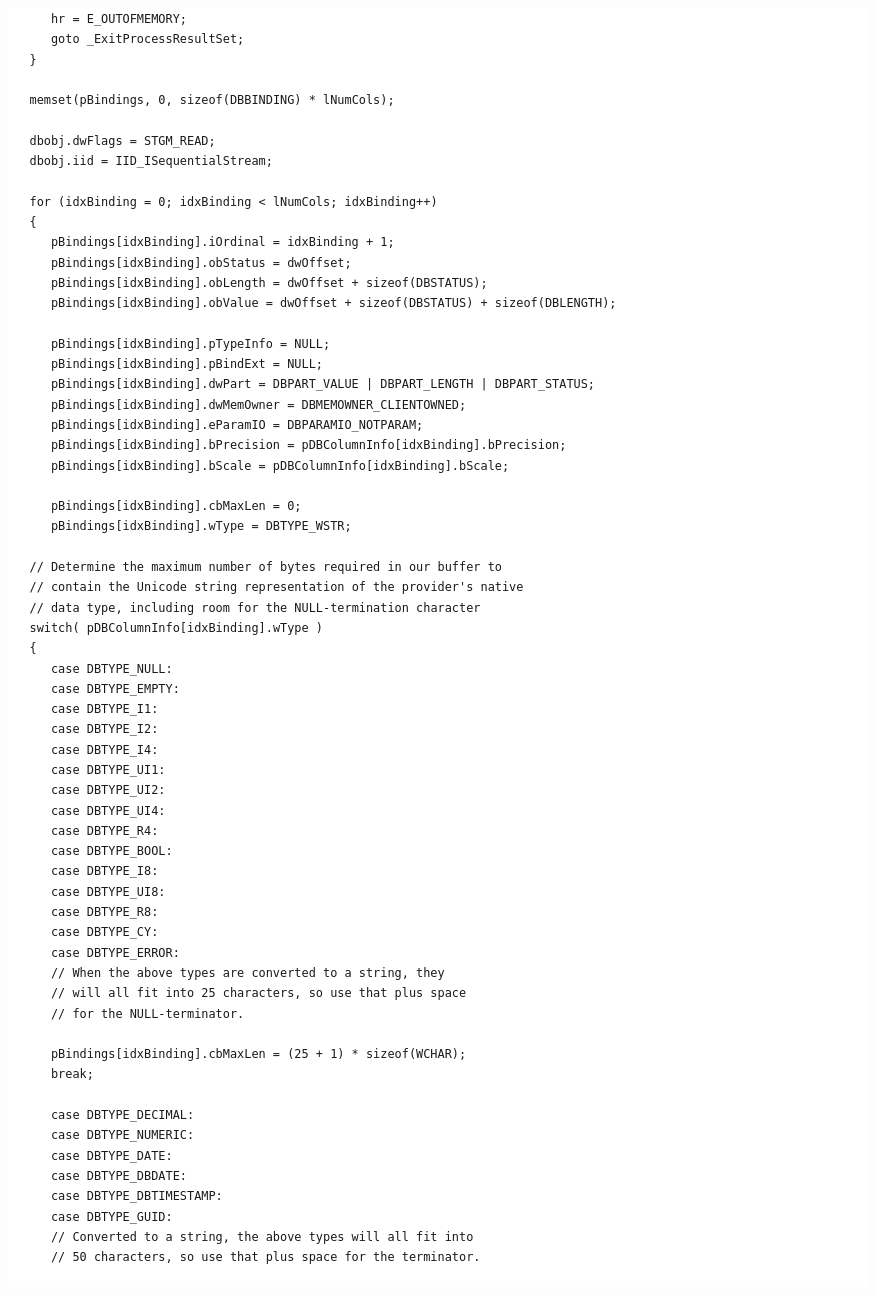 ```  
      hr = E_OUTOFMEMORY;  
      goto _ExitProcessResultSet;  
   }  
  
   memset(pBindings, 0, sizeof(DBBINDING) * lNumCols);  
  
   dbobj.dwFlags = STGM_READ;  
   dbobj.iid = IID_ISequentialStream;  
  
   for (idxBinding = 0; idxBinding < lNumCols; idxBinding++)   
   {  
      pBindings[idxBinding].iOrdinal = idxBinding + 1;  
      pBindings[idxBinding].obStatus = dwOffset;  
      pBindings[idxBinding].obLength = dwOffset + sizeof(DBSTATUS);  
      pBindings[idxBinding].obValue = dwOffset + sizeof(DBSTATUS) + sizeof(DBLENGTH);  
  
      pBindings[idxBinding].pTypeInfo = NULL;  
      pBindings[idxBinding].pBindExt = NULL;  
      pBindings[idxBinding].dwPart = DBPART_VALUE | DBPART_LENGTH | DBPART_STATUS;  
      pBindings[idxBinding].dwMemOwner = DBMEMOWNER_CLIENTOWNED;  
      pBindings[idxBinding].eParamIO = DBPARAMIO_NOTPARAM;  
      pBindings[idxBinding].bPrecision = pDBColumnInfo[idxBinding].bPrecision;  
      pBindings[idxBinding].bScale = pDBColumnInfo[idxBinding].bScale;  
  
      pBindings[idxBinding].cbMaxLen = 0;  
      pBindings[idxBinding].wType = DBTYPE_WSTR;  
  
   // Determine the maximum number of bytes required in our buffer to  
   // contain the Unicode string representation of the provider's native  
   // data type, including room for the NULL-termination character  
   switch( pDBColumnInfo[idxBinding].wType )  
   {  
      case DBTYPE_NULL:  
      case DBTYPE_EMPTY:  
      case DBTYPE_I1:  
      case DBTYPE_I2:  
      case DBTYPE_I4:  
      case DBTYPE_UI1:  
      case DBTYPE_UI2:  
      case DBTYPE_UI4:  
      case DBTYPE_R4:  
      case DBTYPE_BOOL:  
      case DBTYPE_I8:  
      case DBTYPE_UI8:  
      case DBTYPE_R8:  
      case DBTYPE_CY:  
      case DBTYPE_ERROR:  
      // When the above types are converted to a string, they  
      // will all fit into 25 characters, so use that plus space  
      // for the NULL-terminator.  
  
      pBindings[idxBinding].cbMaxLen = (25 + 1) * sizeof(WCHAR);  
      break;  
  
      case DBTYPE_DECIMAL:  
      case DBTYPE_NUMERIC:  
      case DBTYPE_DATE:  
      case DBTYPE_DBDATE:  
      case DBTYPE_DBTIMESTAMP:  
      case DBTYPE_GUID:  
      // Converted to a string, the above types will all fit into  
      // 50 characters, so use that plus space for the terminator.  
  
```
